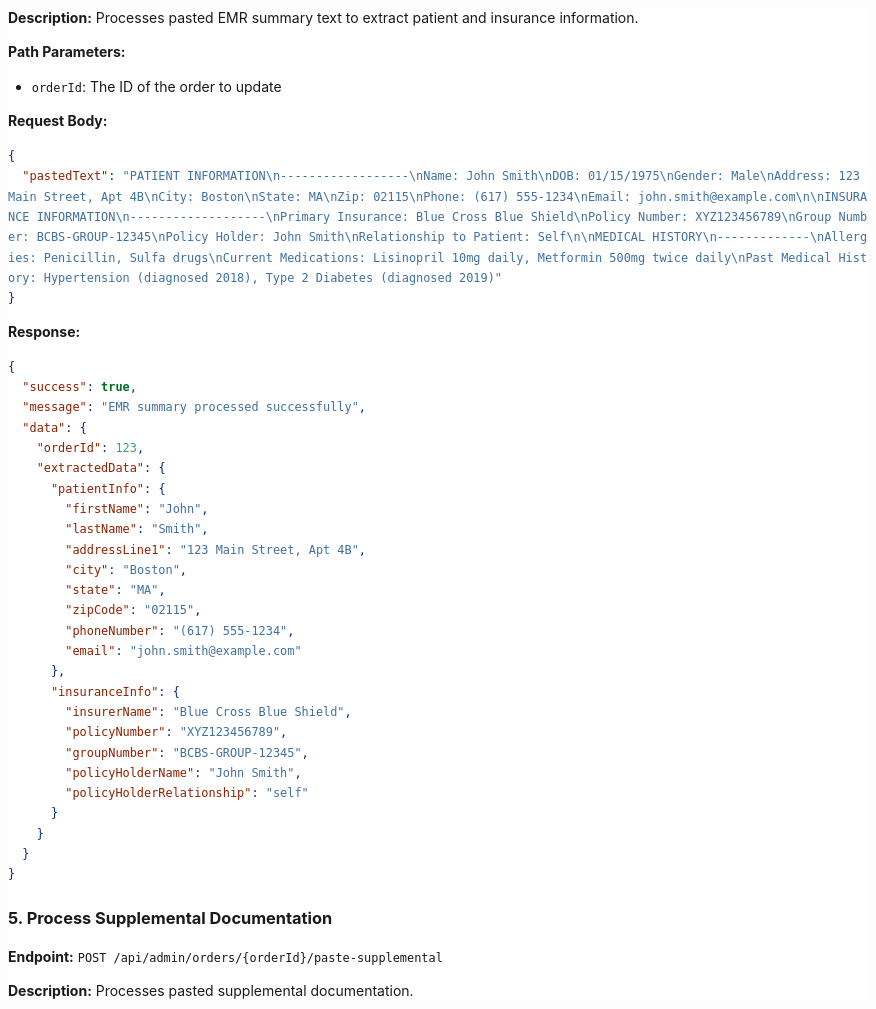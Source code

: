 **Description:** Processes pasted EMR summary text to extract patient and insurance information.

**Path Parameters:**
- `orderId`: The ID of the order to update

**Request Body:**
```json
{
  "pastedText": "PATIENT INFORMATION\n------------------\nName: John Smith\nDOB: 01/15/1975\nGender: Male\nAddress: 123 Main Street, Apt 4B\nCity: Boston\nState: MA\nZip: 02115\nPhone: (617) 555-1234\nEmail: john.smith@example.com\n\nINSURANCE INFORMATION\n-------------------\nPrimary Insurance: Blue Cross Blue Shield\nPolicy Number: XYZ123456789\nGroup Number: BCBS-GROUP-12345\nPolicy Holder: John Smith\nRelationship to Patient: Self\n\nMEDICAL HISTORY\n-------------\nAllergies: Penicillin, Sulfa drugs\nCurrent Medications: Lisinopril 10mg daily, Metformin 500mg twice daily\nPast Medical History: Hypertension (diagnosed 2018), Type 2 Diabetes (diagnosed 2019)"
}
```

**Response:**
```json
{
  "success": true,
  "message": "EMR summary processed successfully",
  "data": {
    "orderId": 123,
    "extractedData": {
      "patientInfo": {
        "firstName": "John",
        "lastName": "Smith",
        "addressLine1": "123 Main Street, Apt 4B",
        "city": "Boston",
        "state": "MA",
        "zipCode": "02115",
        "phoneNumber": "(617) 555-1234",
        "email": "john.smith@example.com"
      },
      "insuranceInfo": {
        "insurerName": "Blue Cross Blue Shield",
        "policyNumber": "XYZ123456789",
        "groupNumber": "BCBS-GROUP-12345",
        "policyHolderName": "John Smith",
        "policyHolderRelationship": "self"
      }
    }
  }
}
```

### 5. Process Supplemental Documentation

**Endpoint:** `POST /api/admin/orders/{orderId}/paste-supplemental`

**Description:** Processes pasted supplemental documentation.
